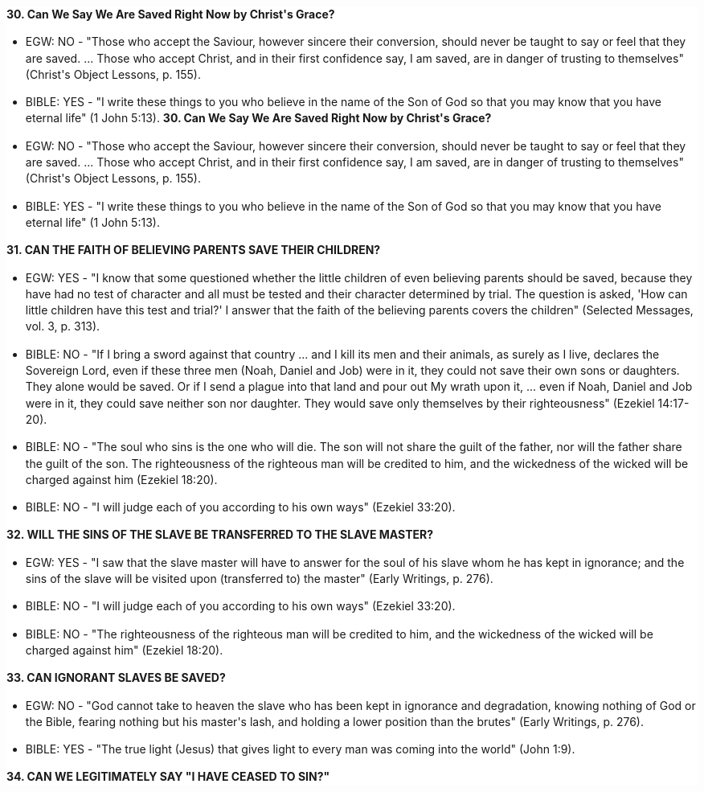 **30. Can We Say We Are Saved Right Now by Christ's Grace?**

- EGW: NO - "Those who accept the Saviour, however sincere their conversion, should never be taught to say or feel that they are saved. ... Those who accept Christ, and in their first confidence say, I am saved, are in danger of trusting to themselves" (Christ's Object Lessons, p. 155).

- BIBLE: YES - "I write these things to you who believe in the name of the Son of God so that you may know that you have eternal life" (1 John 5:13).
**30. Can We Say We Are Saved Right Now by Christ's Grace?**

- EGW: NO - "Those who accept the Saviour, however sincere their conversion, should never be taught to say or feel that they are saved. ... Those who accept Christ, and in their first confidence say, I am saved, are in danger of trusting to themselves" (Christ's Object Lessons, p. 155).

- BIBLE: YES - "I write these things to you who believe in the name of the Son of God so that you may know that you have eternal life" (1 John 5:13).

**31. CAN THE FAITH OF BELIEVING PARENTS SAVE THEIR CHILDREN?**

- EGW: YES - "I know that some questioned whether the little children of even believing parents should be saved, because they have had no test of character and all must be tested and their character determined by trial. The question is asked, 'How can little children have this test and trial?' I answer that the faith of the believing parents covers the children" (Selected Messages, vol. 3, p. 313).

- BIBLE: NO - "If I bring a sword against that country ... and I kill its men and their animals, as surely as I live, declares the Sovereign Lord, even if these three men (Noah, Daniel and Job) were in it, they could not save their own sons or daughters. They alone would be saved. Or if I send a plague into that land and pour out My wrath upon it, ... even if Noah, Daniel and Job were in it, they could save neither son nor daughter. They would save only themselves by their righteousness" (Ezekiel 14:17-20).

- BIBLE: NO - "The soul who sins is the one who will die. The son will not share the guilt of the father, nor will the father share the guilt of the son. The righteousness of the righteous man will be credited to him, and the wickedness of the wicked will be charged against him (Ezekiel 18:20).

- BIBLE: NO - "I will judge each of you according to his own ways" (Ezekiel 33:20).

**32. WILL THE SINS OF THE SLAVE BE TRANSFERRED TO THE SLAVE MASTER?**

- EGW: YES - "I saw that the slave master will have to answer for the soul of his slave whom he has kept in ignorance; and the sins of the slave will be visited upon (transferred to) the master" (Early Writings, p. 276).

- BIBLE: NO - "I will judge each of you according to his own ways" (Ezekiel 33:20).

- BIBLE: NO - "The righteousness of the righteous man will be credited to him, and the wickedness of the wicked will be charged against him" (Ezekiel 18:20).

**33. CAN IGNORANT SLAVES BE SAVED?**

- EGW: NO - "God cannot take to heaven the slave who has been kept in ignorance and degradation, knowing nothing of God or the Bible, fearing nothing but his master's lash, and holding a lower position than the brutes" (Early Writings, p. 276).

- BIBLE: YES - "The true light (Jesus) that gives light to every man was coming into the world" (John 1:9).

**34. CAN WE LEGITIMATELY SAY "I HAVE CEASED TO SIN?"**
